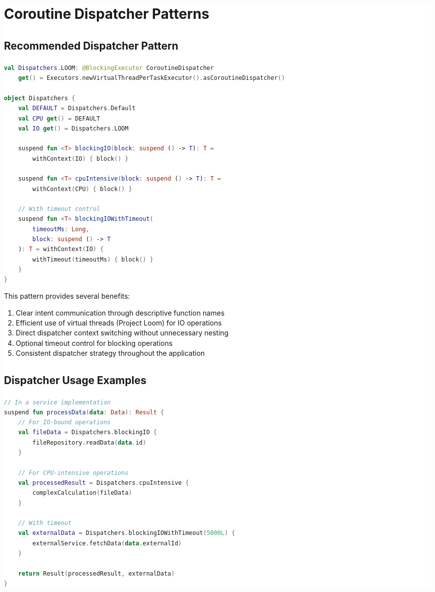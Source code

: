 # Coroutine Dispatcher Patterns

## Recommended Dispatcher Pattern
```kotlin
val Dispatchers.LOOM: @BlockingExecutor CoroutineDispatcher
    get() = Executors.newVirtualThreadPerTaskExecutor().asCoroutineDispatcher()

object Dispatchers {
    val DEFAULT = Dispatchers.Default
    val CPU get() = DEFAULT
    val IO get() = Dispatchers.LOOM
    
    suspend fun <T> blockingIO(block: suspend () -> T): T = 
        withContext(IO) { block() }
    
    suspend fun <T> cpuIntensive(block: suspend () -> T): T = 
        withContext(CPU) { block() }
        
    // With timeout control
    suspend fun <T> blockingIOWithTimeout(
        timeoutMs: Long, 
        block: suspend () -> T
    ): T = withContext(IO) {
        withTimeout(timeoutMs) { block() }
    }
}
```

This pattern provides several benefits:
1. Clear intent communication through descriptive function names
2. Efficient use of virtual threads (Project Loom) for IO operations
3. Direct dispatcher context switching without unnecessary nesting
4. Optional timeout control for blocking operations
5. Consistent dispatcher strategy throughout the application

## Dispatcher Usage Examples
```kotlin
// In a service implementation
suspend fun processData(data: Data): Result {
    // For IO-bound operations
    val fileData = Dispatchers.blockingIO {
        fileRepository.readData(data.id)
    }
    
    // For CPU-intensive operations
    val processedResult = Dispatchers.cpuIntensive {
        complexCalculation(fileData)
    }
    
    // With timeout
    val externalData = Dispatchers.blockingIOWithTimeout(5000L) {
        externalService.fetchData(data.externalId)
    }
    
    return Result(processedResult, externalData)
}
```
